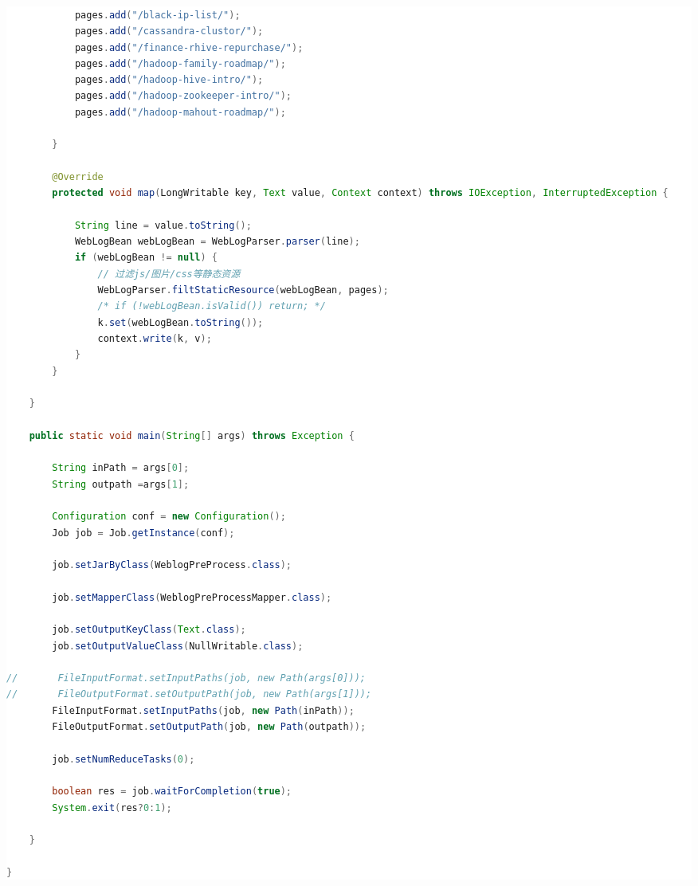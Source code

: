 ```java
			pages.add("/black-ip-list/");
			pages.add("/cassandra-clustor/");
			pages.add("/finance-rhive-repurchase/");
			pages.add("/hadoop-family-roadmap/");
			pages.add("/hadoop-hive-intro/");
			pages.add("/hadoop-zookeeper-intro/");
			pages.add("/hadoop-mahout-roadmap/");

		}

		@Override
		protected void map(LongWritable key, Text value, Context context) throws IOException, InterruptedException {

			String line = value.toString();
			WebLogBean webLogBean = WebLogParser.parser(line);
			if (webLogBean != null) {
				// 过滤js/图片/css等静态资源
				WebLogParser.filtStaticResource(webLogBean, pages);
				/* if (!webLogBean.isValid()) return; */
				k.set(webLogBean.toString());
				context.write(k, v);
			}
		}

	}

	public static void main(String[] args) throws Exception {

		String inPath = args[0];
		String outpath =args[1];

		Configuration conf = new Configuration();
		Job job = Job.getInstance(conf);

		job.setJarByClass(WeblogPreProcess.class);

		job.setMapperClass(WeblogPreProcessMapper.class);

		job.setOutputKeyClass(Text.class);
		job.setOutputValueClass(NullWritable.class);

//		 FileInputFormat.setInputPaths(job, new Path(args[0]));
//		 FileOutputFormat.setOutputPath(job, new Path(args[1]));
		FileInputFormat.setInputPaths(job, new Path(inPath));
		FileOutputFormat.setOutputPath(job, new Path(outpath));

		job.setNumReduceTasks(0);

		boolean res = job.waitForCompletion(true);
		System.exit(res?0:1);

	}

}

```
